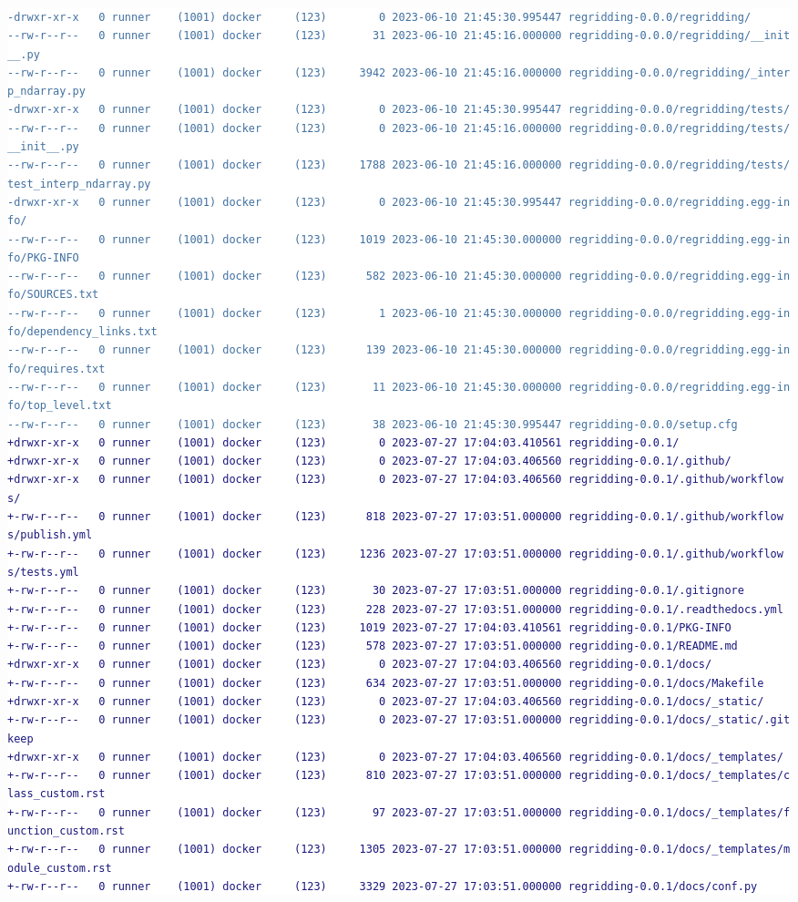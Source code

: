 ```diff
-drwxr-xr-x   0 runner    (1001) docker     (123)        0 2023-06-10 21:45:30.995447 regridding-0.0.0/regridding/
--rw-r--r--   0 runner    (1001) docker     (123)       31 2023-06-10 21:45:16.000000 regridding-0.0.0/regridding/__init__.py
--rw-r--r--   0 runner    (1001) docker     (123)     3942 2023-06-10 21:45:16.000000 regridding-0.0.0/regridding/_interp_ndarray.py
-drwxr-xr-x   0 runner    (1001) docker     (123)        0 2023-06-10 21:45:30.995447 regridding-0.0.0/regridding/tests/
--rw-r--r--   0 runner    (1001) docker     (123)        0 2023-06-10 21:45:16.000000 regridding-0.0.0/regridding/tests/__init__.py
--rw-r--r--   0 runner    (1001) docker     (123)     1788 2023-06-10 21:45:16.000000 regridding-0.0.0/regridding/tests/test_interp_ndarray.py
-drwxr-xr-x   0 runner    (1001) docker     (123)        0 2023-06-10 21:45:30.995447 regridding-0.0.0/regridding.egg-info/
--rw-r--r--   0 runner    (1001) docker     (123)     1019 2023-06-10 21:45:30.000000 regridding-0.0.0/regridding.egg-info/PKG-INFO
--rw-r--r--   0 runner    (1001) docker     (123)      582 2023-06-10 21:45:30.000000 regridding-0.0.0/regridding.egg-info/SOURCES.txt
--rw-r--r--   0 runner    (1001) docker     (123)        1 2023-06-10 21:45:30.000000 regridding-0.0.0/regridding.egg-info/dependency_links.txt
--rw-r--r--   0 runner    (1001) docker     (123)      139 2023-06-10 21:45:30.000000 regridding-0.0.0/regridding.egg-info/requires.txt
--rw-r--r--   0 runner    (1001) docker     (123)       11 2023-06-10 21:45:30.000000 regridding-0.0.0/regridding.egg-info/top_level.txt
--rw-r--r--   0 runner    (1001) docker     (123)       38 2023-06-10 21:45:30.995447 regridding-0.0.0/setup.cfg
+drwxr-xr-x   0 runner    (1001) docker     (123)        0 2023-07-27 17:04:03.410561 regridding-0.0.1/
+drwxr-xr-x   0 runner    (1001) docker     (123)        0 2023-07-27 17:04:03.406560 regridding-0.0.1/.github/
+drwxr-xr-x   0 runner    (1001) docker     (123)        0 2023-07-27 17:04:03.406560 regridding-0.0.1/.github/workflows/
+-rw-r--r--   0 runner    (1001) docker     (123)      818 2023-07-27 17:03:51.000000 regridding-0.0.1/.github/workflows/publish.yml
+-rw-r--r--   0 runner    (1001) docker     (123)     1236 2023-07-27 17:03:51.000000 regridding-0.0.1/.github/workflows/tests.yml
+-rw-r--r--   0 runner    (1001) docker     (123)       30 2023-07-27 17:03:51.000000 regridding-0.0.1/.gitignore
+-rw-r--r--   0 runner    (1001) docker     (123)      228 2023-07-27 17:03:51.000000 regridding-0.0.1/.readthedocs.yml
+-rw-r--r--   0 runner    (1001) docker     (123)     1019 2023-07-27 17:04:03.410561 regridding-0.0.1/PKG-INFO
+-rw-r--r--   0 runner    (1001) docker     (123)      578 2023-07-27 17:03:51.000000 regridding-0.0.1/README.md
+drwxr-xr-x   0 runner    (1001) docker     (123)        0 2023-07-27 17:04:03.406560 regridding-0.0.1/docs/
+-rw-r--r--   0 runner    (1001) docker     (123)      634 2023-07-27 17:03:51.000000 regridding-0.0.1/docs/Makefile
+drwxr-xr-x   0 runner    (1001) docker     (123)        0 2023-07-27 17:04:03.406560 regridding-0.0.1/docs/_static/
+-rw-r--r--   0 runner    (1001) docker     (123)        0 2023-07-27 17:03:51.000000 regridding-0.0.1/docs/_static/.gitkeep
+drwxr-xr-x   0 runner    (1001) docker     (123)        0 2023-07-27 17:04:03.406560 regridding-0.0.1/docs/_templates/
+-rw-r--r--   0 runner    (1001) docker     (123)      810 2023-07-27 17:03:51.000000 regridding-0.0.1/docs/_templates/class_custom.rst
+-rw-r--r--   0 runner    (1001) docker     (123)       97 2023-07-27 17:03:51.000000 regridding-0.0.1/docs/_templates/function_custom.rst
+-rw-r--r--   0 runner    (1001) docker     (123)     1305 2023-07-27 17:03:51.000000 regridding-0.0.1/docs/_templates/module_custom.rst
+-rw-r--r--   0 runner    (1001) docker     (123)     3329 2023-07-27 17:03:51.000000 regridding-0.0.1/docs/conf.py
```